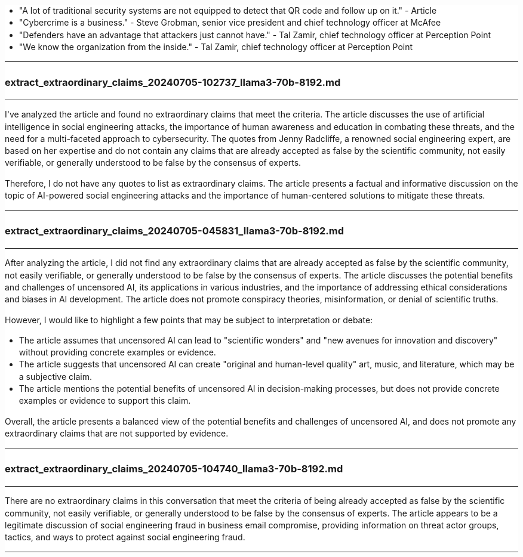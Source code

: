 * "A lot of traditional security systems are not equipped to detect that QR code and follow up on it." - Article
* "Cybercrime is a business." - Steve Grobman, senior vice president and chief technology officer at McAfee
* "Defenders have an advantage that attackers just cannot have." - Tal Zamir, chief technology officer at Perception Point
* "We know the organization from the inside." - Tal Zamir, chief technology officer at Perception Point

---

### extract_extraordinary_claims_20240705-102737_llama3-70b-8192.md
---
I've analyzed the article and found no extraordinary claims that meet the criteria. The article discusses the use of artificial intelligence in social engineering attacks, the importance of human awareness and education in combating these threats, and the need for a multi-faceted approach to cybersecurity. The quotes from Jenny Radcliffe, a renowned social engineering expert, are based on her expertise and do not contain any claims that are already accepted as false by the scientific community, not easily verifiable, or generally understood to be false by the consensus of experts.

Therefore, I do not have any quotes to list as extraordinary claims. The article presents a factual and informative discussion on the topic of AI-powered social engineering attacks and the importance of human-centered solutions to mitigate these threats.

---

### extract_extraordinary_claims_20240705-045831_llama3-70b-8192.md
---
After analyzing the article, I did not find any extraordinary claims that are already accepted as false by the scientific community, not easily verifiable, or generally understood to be false by the consensus of experts. The article discusses the potential benefits and challenges of uncensored AI, its applications in various industries, and the importance of addressing ethical considerations and biases in AI development. The article does not promote conspiracy theories, misinformation, or denial of scientific truths.

However, I would like to highlight a few points that may be subject to interpretation or debate:

* The article assumes that uncensored AI can lead to "scientific wonders" and "new avenues for innovation and discovery" without providing concrete examples or evidence.
* The article suggests that uncensored AI can create "original and human-level quality" art, music, and literature, which may be a subjective claim.
* The article mentions the potential benefits of uncensored AI in decision-making processes, but does not provide concrete examples or evidence to support this claim.

Overall, the article presents a balanced view of the potential benefits and challenges of uncensored AI, and does not promote any extraordinary claims that are not supported by evidence.

---

### extract_extraordinary_claims_20240705-104740_llama3-70b-8192.md
---
There are no extraordinary claims in this conversation that meet the criteria of being already accepted as false by the scientific community, not easily verifiable, or generally understood to be false by the consensus of experts. The article appears to be a legitimate discussion of social engineering fraud in business email compromise, providing information on threat actor groups, tactics, and ways to protect against social engineering fraud.

---